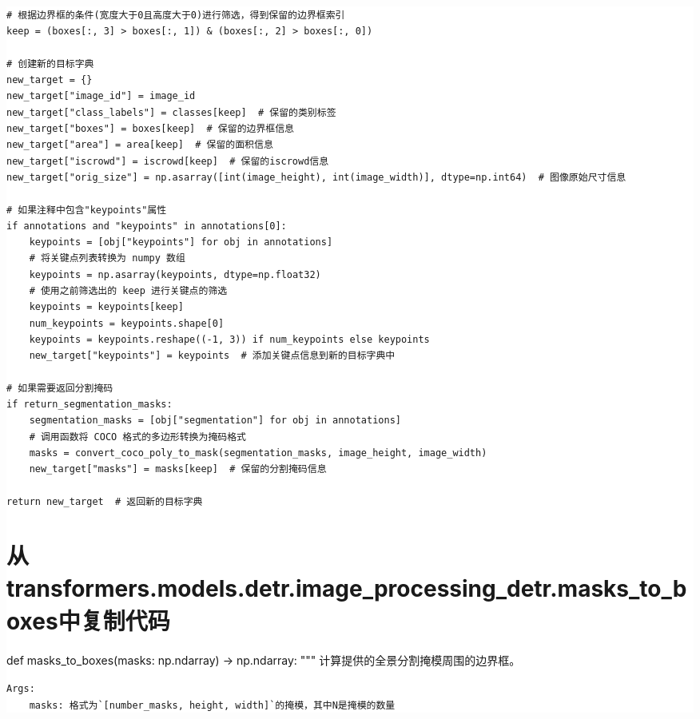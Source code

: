     # 根据边界框的条件(宽度大于0且高度大于0)进行筛选，得到保留的边界框索引
    keep = (boxes[:, 3] > boxes[:, 1]) & (boxes[:, 2] > boxes[:, 0])

    # 创建新的目标字典
    new_target = {}
    new_target["image_id"] = image_id
    new_target["class_labels"] = classes[keep]  # 保留的类别标签
    new_target["boxes"] = boxes[keep]  # 保留的边界框信息
    new_target["area"] = area[keep]  # 保留的面积信息
    new_target["iscrowd"] = iscrowd[keep]  # 保留的iscrowd信息
    new_target["orig_size"] = np.asarray([int(image_height), int(image_width)], dtype=np.int64)  # 图像原始尺寸信息

    # 如果注释中包含"keypoints"属性
    if annotations and "keypoints" in annotations[0]:
        keypoints = [obj["keypoints"] for obj in annotations]
        # 将关键点列表转换为 numpy 数组
        keypoints = np.asarray(keypoints, dtype=np.float32)
        # 使用之前筛选出的 keep 进行关键点的筛选
        keypoints = keypoints[keep]
        num_keypoints = keypoints.shape[0]
        keypoints = keypoints.reshape((-1, 3)) if num_keypoints else keypoints
        new_target["keypoints"] = keypoints  # 添加关键点信息到新的目标字典中

    # 如果需要返回分割掩码
    if return_segmentation_masks:
        segmentation_masks = [obj["segmentation"] for obj in annotations]
        # 调用函数将 COCO 格式的多边形转换为掩码格式
        masks = convert_coco_poly_to_mask(segmentation_masks, image_height, image_width)
        new_target["masks"] = masks[keep]  # 保留的分割掩码信息

    return new_target  # 返回新的目标字典
# 从transformers.models.detr.image_processing_detr.masks_to_boxes中复制代码
def masks_to_boxes(masks: np.ndarray) -> np.ndarray:
    """
    计算提供的全景分割掩模周围的边界框。

    Args:
        masks: 格式为`[number_masks, height, width]`的掩模，其中N是掩模的数量
